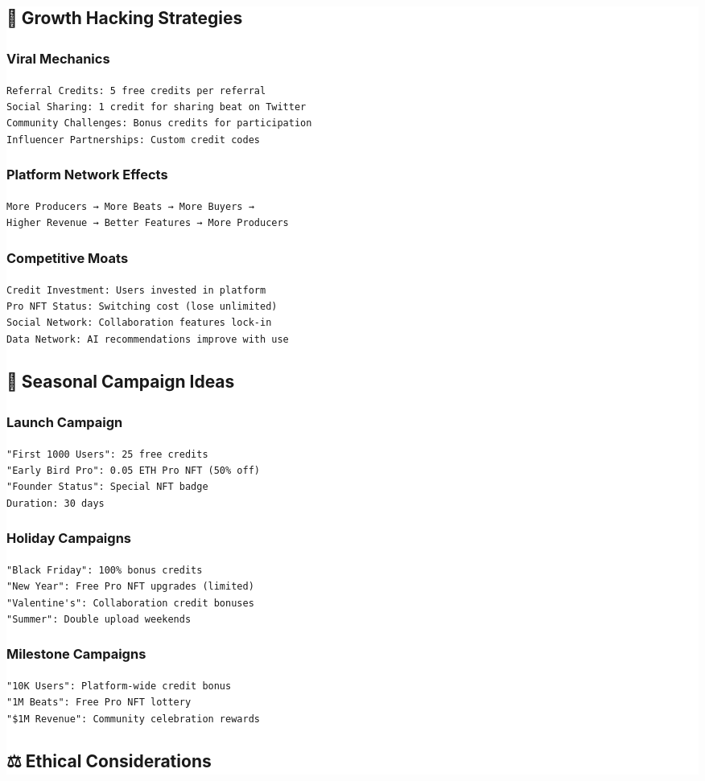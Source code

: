 ## 🚀 Growth Hacking Strategies

### Viral Mechanics
```
Referral Credits: 5 free credits per referral
Social Sharing: 1 credit for sharing beat on Twitter
Community Challenges: Bonus credits for participation
Influencer Partnerships: Custom credit codes
```

### Platform Network Effects
```
More Producers → More Beats → More Buyers → 
Higher Revenue → Better Features → More Producers
```

### Competitive Moats
```
Credit Investment: Users invested in platform
Pro NFT Status: Switching cost (lose unlimited)
Social Network: Collaboration features lock-in
Data Network: AI recommendations improve with use
```

## 🎪 Seasonal Campaign Ideas

### Launch Campaign
```
"First 1000 Users": 25 free credits
"Early Bird Pro": 0.05 ETH Pro NFT (50% off)
"Founder Status": Special NFT badge
Duration: 30 days
```

### Holiday Campaigns
```
"Black Friday": 100% bonus credits
"New Year": Free Pro NFT upgrades (limited)
"Valentine's": Collaboration credit bonuses
"Summer": Double upload weekends
```

### Milestone Campaigns
```
"10K Users": Platform-wide credit bonus
"1M Beats": Free Pro NFT lottery
"$1M Revenue": Community celebration rewards
```

## ⚖️ Ethical Considerations
